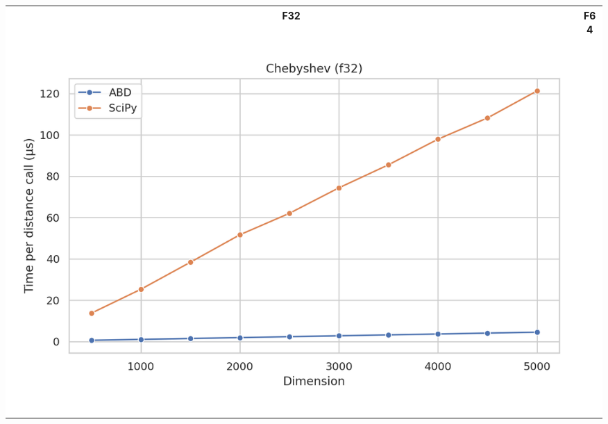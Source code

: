 
<table>
<tr>
<th> F32 </th>
<th> F64 </th>
</tr>
<tr>
<td>

![Chebyshev f32](images/Chebyshev_f32.png)